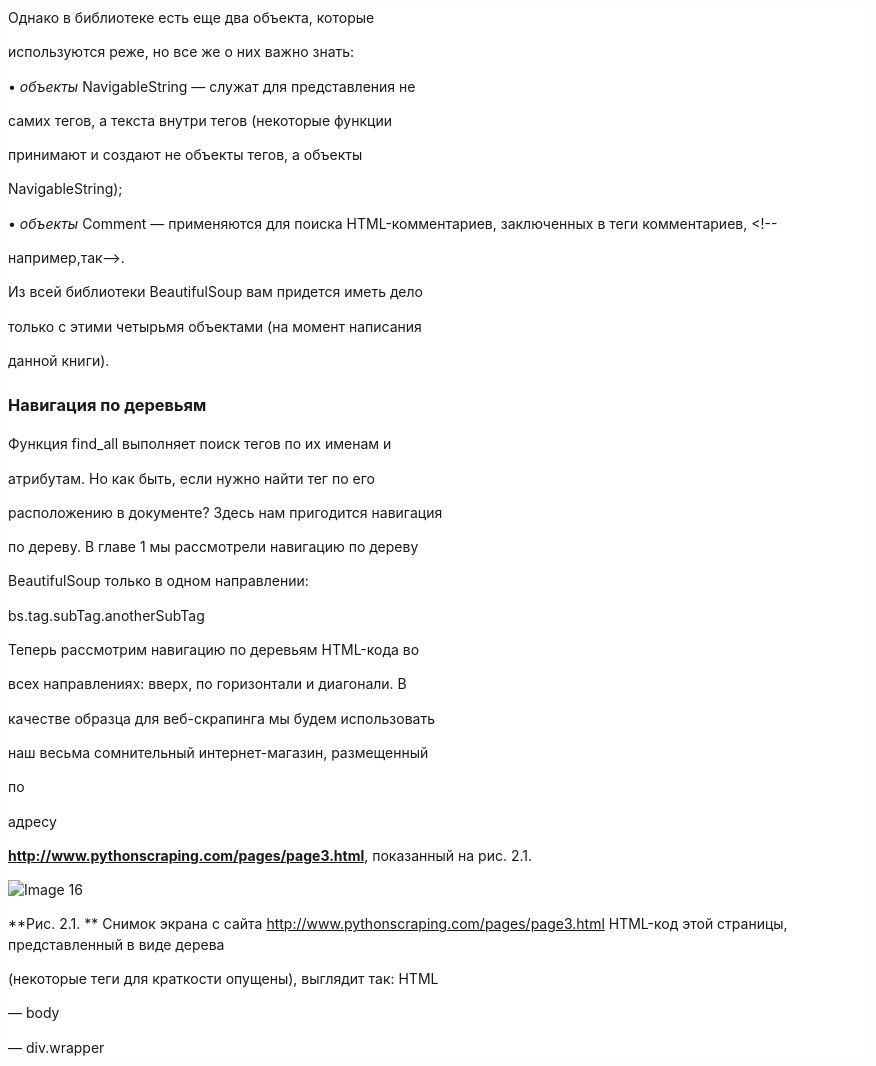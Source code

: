 Однако в библиотеке есть еще два объекта, которые

используются реже, но все же о них важно знать:

• *объекты* NavigableString — служат для представления не

самих тегов, а текста внутри тегов \(некоторые функции

принимают и создают не объекты тегов, а объекты

NavigableString\); 

• *объекты* Comment — применяются для поиска HTML-комментариев, заключенных в теги комментариев, <\!--

например,так-->. 

Из всей библиотеки BeautifulSoup вам придется иметь дело

только с этими четырьмя объектами \(на момент написания

данной книги\). 

### **Навигация по деревьям**

Функция find\_all выполняет поиск тегов по их именам и

атрибутам. Но как быть, если нужно найти тег по его

расположению в документе? Здесь нам пригодится навигация

по дереву. В главе 1 мы рассмотрели навигацию по дереву

BeautifulSoup только в одном направлении:

bs.tag.subTag.anotherSubTag

Теперь рассмотрим навигацию по деревьям HTML-кода во

всех направлениях: вверх, по горизонтали и диагонали. В

качестве образца для веб-скрапинга мы будем использовать

наш весьма сомнительный интернет-магазин, размещенный

по 

адресу 

**http://www.pythonscraping.com/pages/page3.html**, показанный на рис. 2.1. 

![Image 16](images/000012.png)

 

**Рис. 2.1. ** Снимок экрана с сайта http://www.pythonscraping.com/pages/page3.html HTML-код этой страницы, представленный в виде дерева

\(некоторые теги для краткости опущены\), выглядит так: HTML

— body

— div.wrapper
